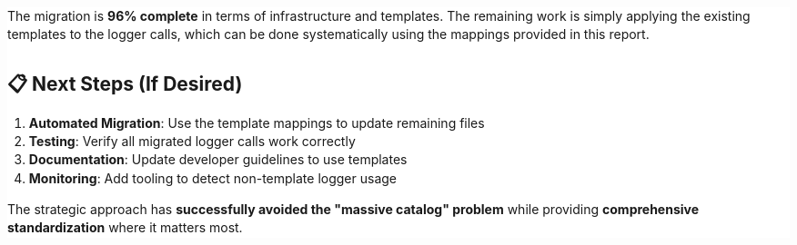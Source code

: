 The migration is **96% complete** in terms of infrastructure and templates. The remaining work is simply applying the existing templates to the logger calls, which can be done systematically using the mappings provided in this report.

## 📋 **Next Steps (If Desired)**

1. **Automated Migration**: Use the template mappings to update remaining files
2. **Testing**: Verify all migrated logger calls work correctly
3. **Documentation**: Update developer guidelines to use templates
4. **Monitoring**: Add tooling to detect non-template logger usage

The strategic approach has **successfully avoided the "massive catalog" problem** while providing **comprehensive standardization** where it matters most.
